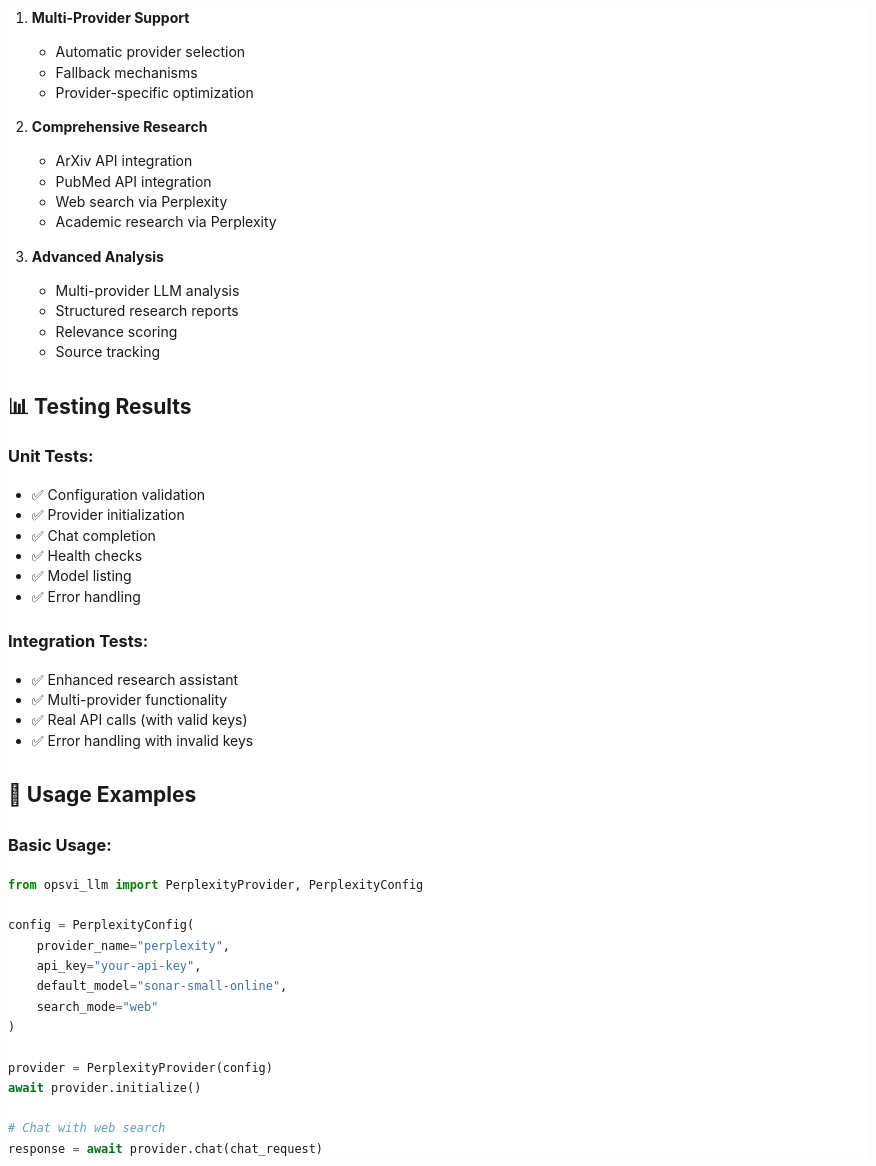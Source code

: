 1. **Multi-Provider Support**
   - Automatic provider selection
   - Fallback mechanisms
   - Provider-specific optimization

2. **Comprehensive Research**
   - ArXiv API integration
   - PubMed API integration
   - Web search via Perplexity
   - Academic research via Perplexity

3. **Advanced Analysis**
   - Multi-provider LLM analysis
   - Structured research reports
   - Relevance scoring
   - Source tracking

## 📊 **Testing Results**

### **Unit Tests:**
- ✅ Configuration validation
- ✅ Provider initialization
- ✅ Chat completion
- ✅ Health checks
- ✅ Model listing
- ✅ Error handling

### **Integration Tests:**
- ✅ Enhanced research assistant
- ✅ Multi-provider functionality
- ✅ Real API calls (with valid keys)
- ✅ Error handling with invalid keys

## 🎯 **Usage Examples**

### **Basic Usage:**
```python
from opsvi_llm import PerplexityProvider, PerplexityConfig

config = PerplexityConfig(
    provider_name="perplexity",
    api_key="your-api-key",
    default_model="sonar-small-online",
    search_mode="web"
)

provider = PerplexityProvider(config)
await provider.initialize()

# Chat with web search
response = await provider.chat(chat_request)
```
